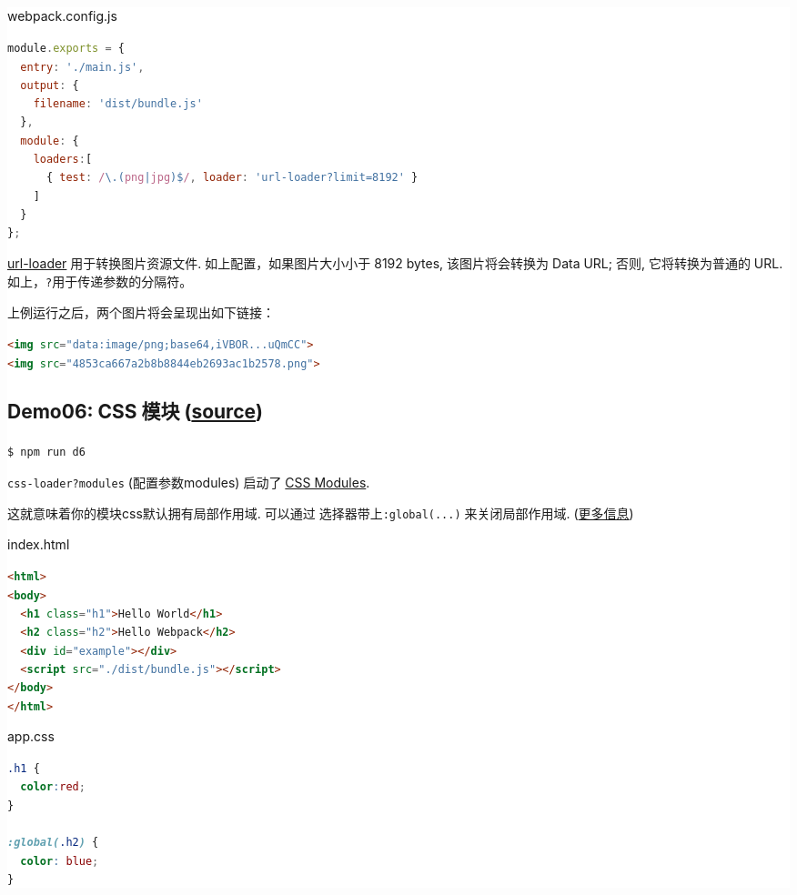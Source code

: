 webpack.config.js

```javascript
module.exports = {
  entry: './main.js',
  output: {
    filename: 'dist/bundle.js'
  },
  module: {
    loaders:[
      { test: /\.(png|jpg)$/, loader: 'url-loader?limit=8192' }
    ]
  }
};
```

[url-loader](https://www.npmjs.com/package/url-loader) 用于转换图片资源文件. 如上配置，如果图片大小小于 8192 bytes, 该图片将会转换为 Data URL; 否则, 它将转换为普通的 URL. 如上，`?`用于传递参数的分隔符。

上例运行之后，两个图片将会呈现出如下链接：

```html
<img src="data:image/png;base64,iVBOR...uQmCC">
<img src="4853ca667a2b8b8844eb2693ac1b2578.png">
```

## Demo06: CSS 模块 ([source](https://github.com/shellphon/webpack-demos/tree/master/demo06))

```bash
$ npm run d6
```

`css-loader?modules` (配置参数modules) 启动了 [CSS Modules](https://github.com/css-modules/css-modules).

这就意味着你的模块css默认拥有局部作用域. 可以通过 选择器带上`:global(...)` 来关闭局部作用域. ([更多信息](https://css-modules.github.io/webpack-demo/))

index.html

```html
<html>
<body>
  <h1 class="h1">Hello World</h1>
  <h2 class="h2">Hello Webpack</h2>
  <div id="example"></div>
  <script src="./dist/bundle.js"></script>
</body>
</html>
```

app.css

```css
.h1 {
  color:red;
}

:global(.h2) {
  color: blue;
}
```
